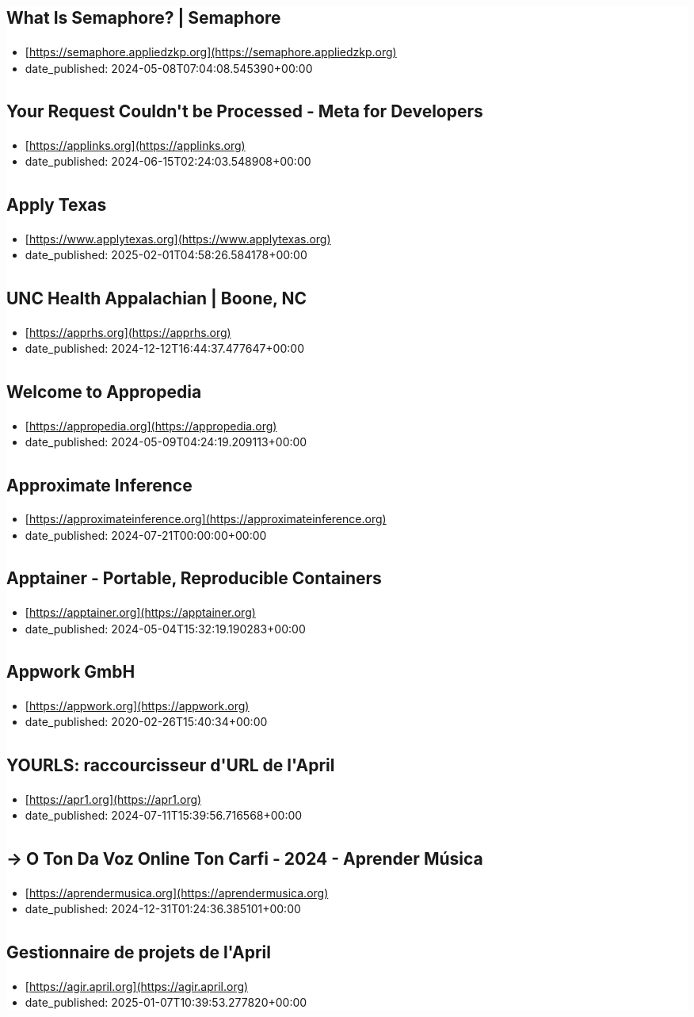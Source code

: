  ## What Is Semaphore? | Semaphore
 - [https://semaphore.appliedzkp.org](https://semaphore.appliedzkp.org)
 - date_published: 2024-05-08T07:04:08.545390+00:00

 ## Your Request Couldn't be Processed - Meta for Developers
 - [https://applinks.org](https://applinks.org)
 - date_published: 2024-06-15T02:24:03.548908+00:00

 ## Apply Texas
 - [https://www.applytexas.org](https://www.applytexas.org)
 - date_published: 2025-02-01T04:58:26.584178+00:00

 ## UNC Health Appalachian | Boone, NC
 - [https://apprhs.org](https://apprhs.org)
 - date_published: 2024-12-12T16:44:37.477647+00:00

 ## Welcome to Appropedia
 - [https://appropedia.org](https://appropedia.org)
 - date_published: 2024-05-09T04:24:19.209113+00:00

 ## Approximate Inference
 - [https://approximateinference.org](https://approximateinference.org)
 - date_published: 2024-07-21T00:00:00+00:00

 ## Apptainer - Portable, Reproducible Containers
 - [https://apptainer.org](https://apptainer.org)
 - date_published: 2024-05-04T15:32:19.190283+00:00

 ## Appwork GmbH
 - [https://appwork.org](https://appwork.org)
 - date_published: 2020-02-26T15:40:34+00:00

 ## YOURLS: raccourcisseur d'URL de l'April
 - [https://apr1.org](https://apr1.org)
 - date_published: 2024-07-11T15:39:56.716568+00:00

 ## → O Ton Da Voz Online Ton Carfi - 2024 - Aprender Música
 - [https://aprendermusica.org](https://aprendermusica.org)
 - date_published: 2024-12-31T01:24:36.385101+00:00

 ## Gestionnaire de projets de l'April
 - [https://agir.april.org](https://agir.april.org)
 - date_published: 2025-01-07T10:39:53.277820+00:00
